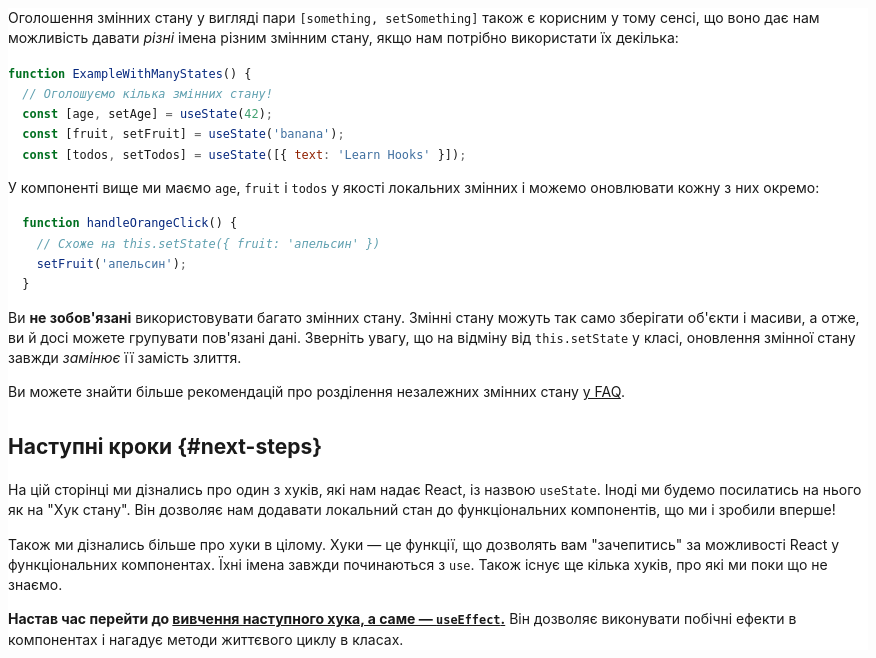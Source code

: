 Оголошення змінних стану у вигляді пари `[something, setSomething]` також є корисним у тому сенсі, що воно дає нам можливість давати *різні* імена різним змінним стану, якщо нам потрібно використати їх декілька:

```js
function ExampleWithManyStates() {
  // Оголошуємо кілька змінних стану!
  const [age, setAge] = useState(42);
  const [fruit, setFruit] = useState('banana');
  const [todos, setTodos] = useState([{ text: 'Learn Hooks' }]);
```

У компоненті вище ми маємо `age`, `fruit` і `todos` у якості локальних змінних і можемо оновлювати кожну з них окремо:

```js
  function handleOrangeClick() {
    // Схоже на this.setState({ fruit: 'апельсин' })
    setFruit('апельсин');
  }
```

Ви **не зобов'язані** використовувати багато змінних стану. Змінні стану можуть так само зберігати об'єкти і масиви, а отже, ви й досі можете групувати пов'язані дані. Зверніть увагу, що на відміну від `this.setState` у класі, оновлення змінної стану завжди *замінює* її замість злиття.

Ви можете знайти більше рекомендацій про розділення незалежних змінних стану [у FAQ](/docs/hooks-faq.html#should-i-use-one-or-many-state-variables).

## Наступні кроки {#next-steps}

На цій сторінці ми дізнались про один з хуків, які нам надає React, із назвою `useState`. Іноді ми будемо посилатись на нього як на "Хук стану". Він дозволяє нам додавати локальний стан до функціональних компонентів, що ми і зробили вперше!

Також ми дізнались більше про хуки в цілому. Хуки — це функції, що дозволять вам "зачепитись" за можливості React у функціональних компонентах. Їхні імена завжди починаються з `use`. Також існує ще кілька хуків, про які ми поки що не знаємо.

**Настав час перейти до [вивчення наступного хука, а саме — `useEffect`.](/docs/hooks-effect.html)** Він дозволяє виконувати побічні ефекти в компонентах і нагадує методи життєвого циклу в класах.
